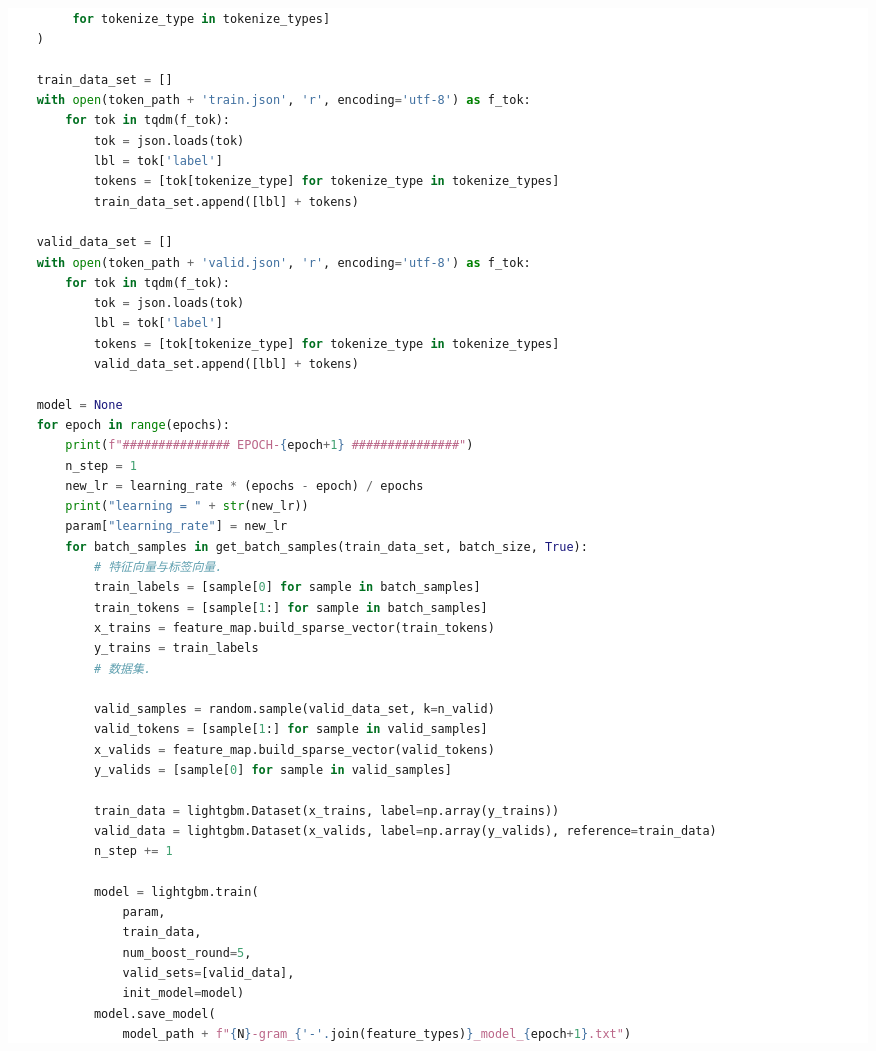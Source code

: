 ```python title="prechecker_lightgbm.py"
         for tokenize_type in tokenize_types]
    )

    train_data_set = []
    with open(token_path + 'train.json', 'r', encoding='utf-8') as f_tok:
        for tok in tqdm(f_tok):
            tok = json.loads(tok)
            lbl = tok['label']
            tokens = [tok[tokenize_type] for tokenize_type in tokenize_types]
            train_data_set.append([lbl] + tokens)

    valid_data_set = []
    with open(token_path + 'valid.json', 'r', encoding='utf-8') as f_tok:
        for tok in tqdm(f_tok):
            tok = json.loads(tok)
            lbl = tok['label']
            tokens = [tok[tokenize_type] for tokenize_type in tokenize_types]
            valid_data_set.append([lbl] + tokens)

    model = None
    for epoch in range(epochs):
        print(f"############### EPOCH-{epoch+1} ###############")
        n_step = 1
        new_lr = learning_rate * (epochs - epoch) / epochs
        print("learning = " + str(new_lr))
        param["learning_rate"] = new_lr
        for batch_samples in get_batch_samples(train_data_set, batch_size, True):
            # 特征向量与标签向量.
            train_labels = [sample[0] for sample in batch_samples]
            train_tokens = [sample[1:] for sample in batch_samples]
            x_trains = feature_map.build_sparse_vector(train_tokens)
            y_trains = train_labels
            # 数据集.

            valid_samples = random.sample(valid_data_set, k=n_valid)
            valid_tokens = [sample[1:] for sample in valid_samples]
            x_valids = feature_map.build_sparse_vector(valid_tokens)
            y_valids = [sample[0] for sample in valid_samples]

            train_data = lightgbm.Dataset(x_trains, label=np.array(y_trains))
            valid_data = lightgbm.Dataset(x_valids, label=np.array(y_valids), reference=train_data)
            n_step += 1

            model = lightgbm.train(
                param,
                train_data,
                num_boost_round=5,
                valid_sets=[valid_data],
                init_model=model)
            model.save_model(
                model_path + f"{N}-gram_{'-'.join(feature_types)}_model_{epoch+1}.txt")

```